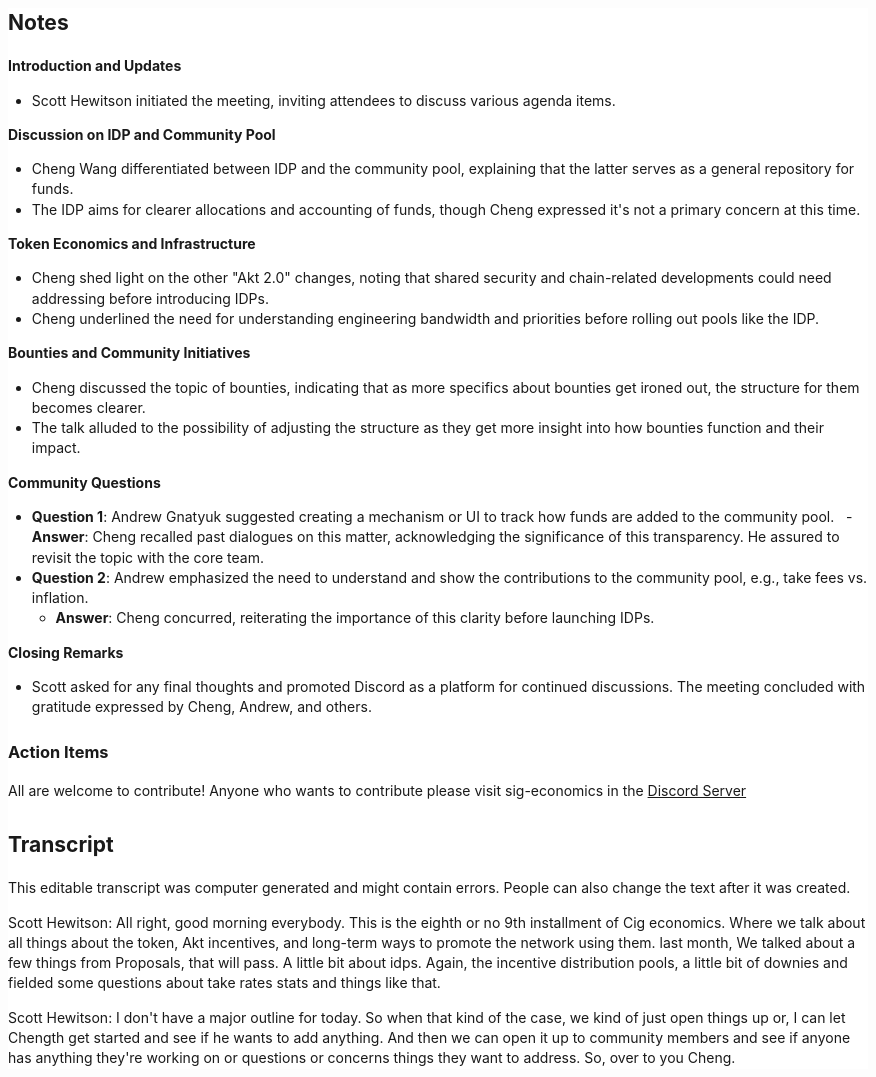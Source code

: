 ## Notes

**Introduction and Updates**
- Scott Hewitson initiated the meeting, inviting attendees to discuss various agenda items.

**Discussion on IDP and Community Pool**
- Cheng Wang differentiated between IDP and the community pool, explaining that the latter serves as a general repository for funds.
- The IDP aims for clearer allocations and accounting of funds, though Cheng expressed it's not a primary concern at this time.

**Token Economics and Infrastructure**
- Cheng shed light on the other "Akt 2.0" changes, noting that shared security and chain-related developments could need addressing before introducing IDPs.
- Cheng underlined the need for understanding engineering bandwidth and priorities before rolling out pools like the IDP.

**Bounties and Community Initiatives**
- Cheng discussed the topic of bounties, indicating that as more specifics about bounties get ironed out, the structure for them becomes clearer.
- The talk alluded to the possibility of adjusting the structure as they get more insight into how bounties function and their impact.

**Community Questions**
- **Question 1**: Andrew Gnatyuk suggested creating a mechanism or UI to track how funds are added to the community pool.
  - **Answer**: Cheng recalled past dialogues on this matter, acknowledging the significance of this transparency. He assured to revisit the topic with the core team.
- **Question 2**: Andrew emphasized the need to understand and show the contributions to the community pool, e.g., take fees vs. inflation.
  - **Answer**: Cheng concurred, reiterating the importance of this clarity before launching IDPs.

**Closing Remarks**
- Scott asked for any final thoughts and promoted Discord as a platform for continued discussions. The meeting concluded with gratitude expressed by Cheng, Andrew, and others.

   
### Action Items

All are welcome to contribute! Anyone who wants to contribute please visit sig-economics in the [Discord Server](https://discord.gg/akash)

## Transcript

This editable transcript was computer generated and might contain errors. People can also change the text after it was created.

Scott Hewitson: All right, good morning everybody. This is the eighth or no 9th installment of Cig economics. Where we talk about all things about the token, Akt incentives, and long-term ways to promote the network using them. last month, We talked about a few things from Proposals, that will pass. A little bit about idps. Again, the incentive distribution pools, a little bit of downies and fielded some questions about take rates stats and things like that.

Scott Hewitson: I don't have a major outline for today. So when that kind of the case, we kind of just open things up or, I can let Chength get started and see if he wants to add anything. And then we can open it up to community members and see if anyone has anything they're working on or questions or concerns things they want to address. So, over to you Cheng.
